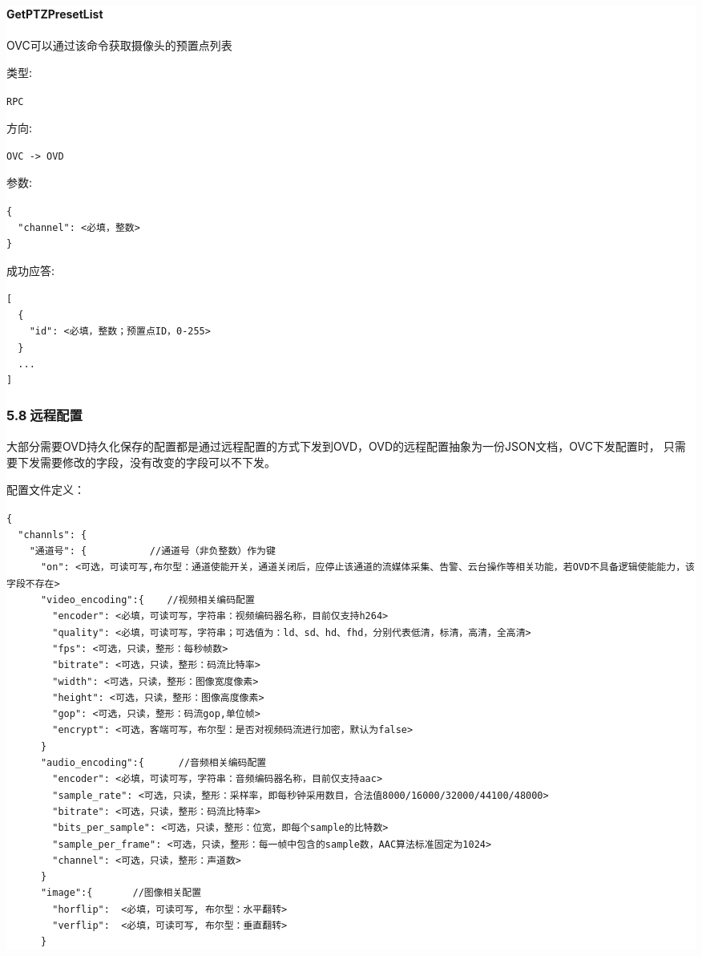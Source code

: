 #### GetPTZPresetList

OVC可以通过该命令获取摄像头的预置点列表

类型:

    RPC

方向:

    OVC -> OVD

参数:

    {
      "channel": <必填，整数>
    }

成功应答:

    [
      {
        "id": <必填，整数；预置点ID，0-255>
      }
      ...
    ]

### 5.8 远程配置

大部分需要OVD持久化保存的配置都是通过远程配置的方式下发到OVD，OVD的远程配置抽象为一份JSON文档，OVC下发配置时，
只需要下发需要修改的字段，没有改变的字段可以不下发。

配置文件定义：

    {
      "channls": {
        "通道号": {           //通道号（非负整数）作为键
          "on": <可选，可读可写,布尔型：通道使能开关，通道关闭后，应停止该通道的流媒体采集、告警、云台操作等相关功能，若OVD不具备逻辑使能能力，该字段不存在>
          "video_encoding":{    //视频相关编码配置     
            "encoder": <必填，可读可写，字符串：视频编码器名称，目前仅支持h264>
            "quality": <必填，可读可写，字符串；可选值为：ld、sd、hd、fhd，分别代表低清，标清，高清，全高清>
            "fps": <可选，只读，整形：每秒帧数>
            "bitrate": <可选，只读，整形：码流比特率>
            "width": <可选，只读，整形：图像宽度像素>
            "height": <可选，只读，整形：图像高度像素>
            "gop": <可选，只读，整形：码流gop,单位帧>
            "encrypt": <可选，客端可写，布尔型：是否对视频码流进行加密，默认为false>
          }
          "audio_encoding":{      //音频相关编码配置    
            "encoder": <必填，可读可写，字符串：音频编码器名称，目前仅支持aac>
            "sample_rate": <可选，只读，整形：采样率，即每秒钟采用数目，合法值8000/16000/32000/44100/48000>
            "bitrate": <可选，只读，整形：码流比特率>
            "bits_per_sample": <可选，只读，整形：位宽，即每个sample的比特数>
            "sample_per_frame": <可选，只读，整形：每一帧中包含的sample数，AAC算法标准固定为1024>
            "channel": <可选，只读，整形：声道数>   
          }       
          "image":{       //图像相关配置   
            "horflip":  <必填，可读可写, 布尔型：水平翻转>
            "verflip":  <必填，可读可写, 布尔型：垂直翻转>     
          }
